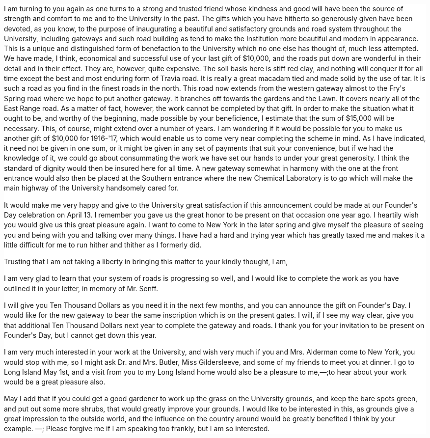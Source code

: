 I am turning to you again as one turns to a strong and trusted friend whose kindness and good will have been the source of strength and comfort to me and to the University in the past. The gifts which you have hitherto so generously given have been devoted, as you know, to the purpose of inaugurating a beautiful and satisfactory grounds and road system throughout the University, including gateways and such road building as tend to make the Institution more beautiful and modern in appearance. This is a unique and distinguished form of benefaction to the University which no one else has thought of, much less attempted. We have made, I think, economical and successful use of your last gift of $10,000, and the roads put down are wonderful in their detail and in their effect. They are, however, quite expensive. The soil basis here is stiff red clay, and nothing will conquer it for all time except the best and most enduring form of Travia road. It is really a great macadam tied and made solid by the use of tar. It is such a road as you find in the finest roads in the north. This road now extends from the western gateway almost to the Fry's Spring road where we hope to put another gateway. It branches off towards the gardens and the Lawn. It covers nearly all of the East Range road. As a matter of fact, however, the work cannot be completed by that gift. In order to make the situation what it ought to be, and worthy of the beginning, made possible by your beneficience, I estimate that the sum of $15,000 will be necessary. This, of course, might extend over a number of years. I am wondering if it would be possible for you to make us another gift of $10,000 for 1916-'17, which would enable us to come very near completing the scheme in mind. As I have indicated, it need not be given in one sum, or it might be given in any set of payments that suit your convenience, but if we had the knowledge of it, we could go about consummating the work we have set our hands to under your great generosity. I think the standard of dignity would then be insured here for all time. A new gateway somewhat in harmony with the one at the front entrance would also then be placed at the Southern entrance where the new Chemical Laboratory is to go which will make the main highway of the University handsomely cared for.

It would make me very happy and give to the University great satisfaction if this announcement could be made at our Founder's Day celebration on April 13. I remember you gave us the great honor to be present on that occasion one year ago. I heartily wish you would give us this great pleasure again. I want to come to New York in the later spring and give myself the pleasure of seeing you and being with you and talking over many things. I have had a hard and trying year which has greatly taxed me and makes it a little difficult for me to run hither and thither as I formerly did.

Trusting that I am not taking a liberty in bringing this matter to your kindly thought, I am,

I am very glad to learn that your system of roads is progressing so well, and I would like to complete the work as you have outlined it in your letter, in memory of Mr. Senff.

I will give you Ten Thousand Dollars as you need it in the next few months, and you can announce the gift on Founder's Day. I would like for the new gateway to bear the same inscription which is on the present gates. I will, if I see my way clear, give you that additional Ten Thousand Dollars next year to complete the gateway and roads. I thank you for your invitation to be present on Founder's Day, but I cannot get down this year.

I am very much interested in your work at the University, and wish very much if you and Mrs. Alderman come to New York, you would stop with me, so I might ask Dr. and Mrs. Butler, Miss Gildersleeve, and some of my friends to meet you at dinner. I go to Long Island May 1st, and a visit from you to my Long Island home would also be a pleasure to me,—;to hear about your work would be a great pleasure also.

May I add that if you could get a good gardener to work up the grass on the University grounds, and keep the bare spots green, and put out some more shrubs, that would greatly improve your grounds. I would like to be interested in this, as grounds give a great impression to the outside world, and the influence on the country around would be greatly benefited I think by your example. —; Please forgive me if I am speaking too frankly, but I am so interested.
